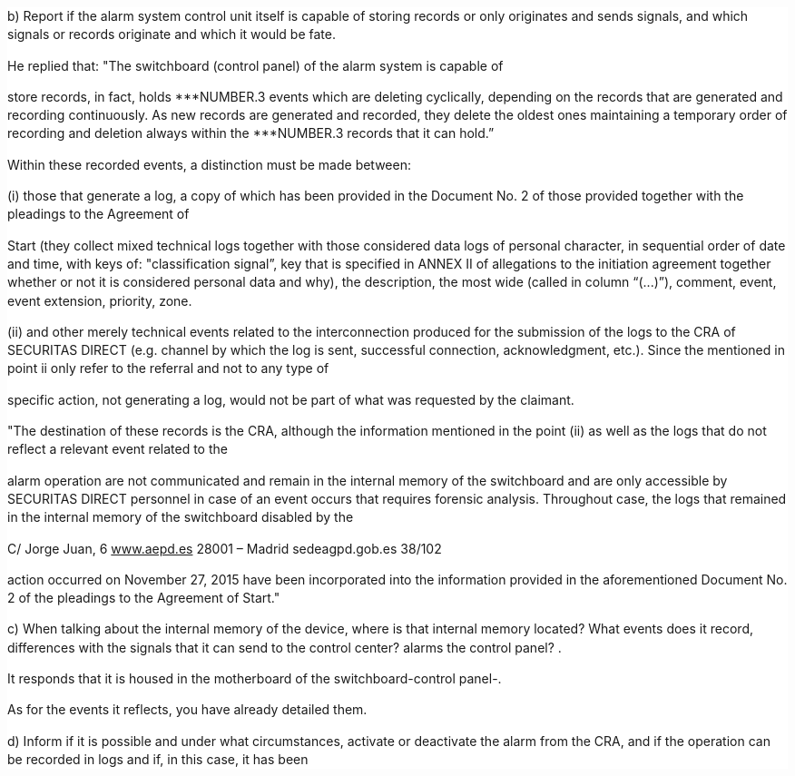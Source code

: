 b) Report if the alarm system control unit itself is capable of storing
records or only originates and sends signals, and which signals or records originate and which
it would be fate.

He replied that: "The switchboard (control panel) of the alarm system is capable of

store records, in fact, holds \*\*\*NUMBER.3 events which are
deleting cyclically, depending on the records that are generated and
recording continuously. As new records are generated and recorded,
they delete the oldest ones maintaining a temporary order of recording and deletion
always within the \*\*\*NUMBER.3 records that it can hold.”

Within these recorded events, a distinction must be made between:

(i) those that generate a log, a copy of which has been provided in the
Document No. 2 of those provided together with the pleadings to the Agreement of

Start (they collect mixed technical logs together with those considered data logs of
personal character, in sequential order of date and time, with keys of: "classification
signal”, key that is specified in ANNEX II of allegations to the initiation agreement together
whether or not it is considered personal data and why), the description, the most
wide (called in column “(...)”), comment, event, event extension,
priority, zone.

(ii) and other merely technical events related to the interconnection
produced for the submission of the logs to the CRA of SECURITAS DIRECT (e.g. channel
by which the log is sent, successful connection, acknowledgment, etc.). Since the
mentioned in point ii only refer to the referral and not to any type of

specific action, not generating a log, would not be part of what was requested by the
claimant.

"The destination of these records is the CRA, although the information mentioned in the
point (ii) as well as the logs that do not reflect a relevant event related to the

alarm operation are not communicated and remain in the internal memory of
the switchboard and are only accessible by SECURITAS DIRECT personnel in case of
an event occurs that requires forensic analysis. Throughout
case, the logs that remained in the internal memory of the switchboard disabled by the

C/ Jorge Juan, 6 www.aepd.es
28001 – Madrid sedeagpd.gob.es 38/102

action occurred on November 27, 2015 have been incorporated into the information
provided in the aforementioned Document No. 2 of the pleadings to the Agreement of
Start."

c) When talking about the internal memory of the device, where is that internal memory located?
What events does it record, differences with the signals that it can send to the control center?
alarms the control panel? .

It responds that it is housed in the motherboard of the switchboard-control panel-.

As for the events it reflects, you have already detailed them.

d) Inform if it is possible and under what circumstances, activate or deactivate the alarm
from the CRA, and if the operation can be recorded in logs and if, in this case, it has been

